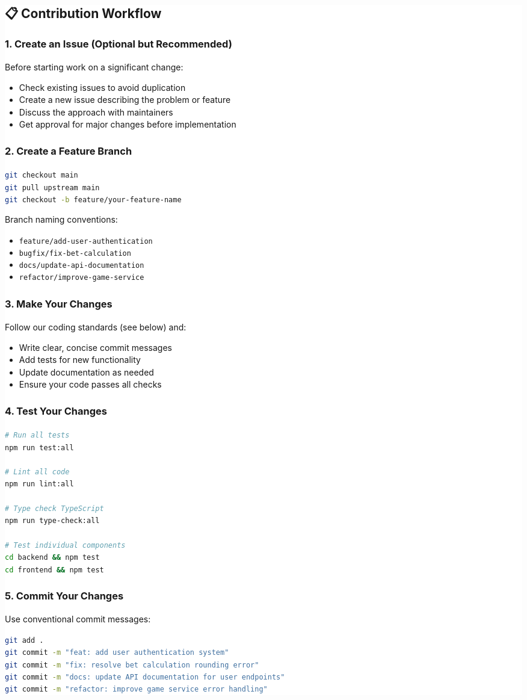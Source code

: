 ## 📋 Contribution Workflow

### 1. Create an Issue (Optional but Recommended)
Before starting work on a significant change:
- Check existing issues to avoid duplication
- Create a new issue describing the problem or feature
- Discuss the approach with maintainers
- Get approval for major changes before implementation

### 2. Create a Feature Branch
```bash
git checkout main
git pull upstream main
git checkout -b feature/your-feature-name
```

Branch naming conventions:
- `feature/add-user-authentication`
- `bugfix/fix-bet-calculation`
- `docs/update-api-documentation`
- `refactor/improve-game-service`

### 3. Make Your Changes
Follow our coding standards (see below) and:
- Write clear, concise commit messages
- Add tests for new functionality
- Update documentation as needed
- Ensure your code passes all checks

### 4. Test Your Changes
```bash
# Run all tests
npm run test:all

# Lint all code
npm run lint:all

# Type check TypeScript
npm run type-check:all

# Test individual components
cd backend && npm test
cd frontend && npm test
```

### 5. Commit Your Changes
Use conventional commit messages:
```bash
git add .
git commit -m "feat: add user authentication system"
git commit -m "fix: resolve bet calculation rounding error"
git commit -m "docs: update API documentation for user endpoints"
git commit -m "refactor: improve game service error handling"
```
